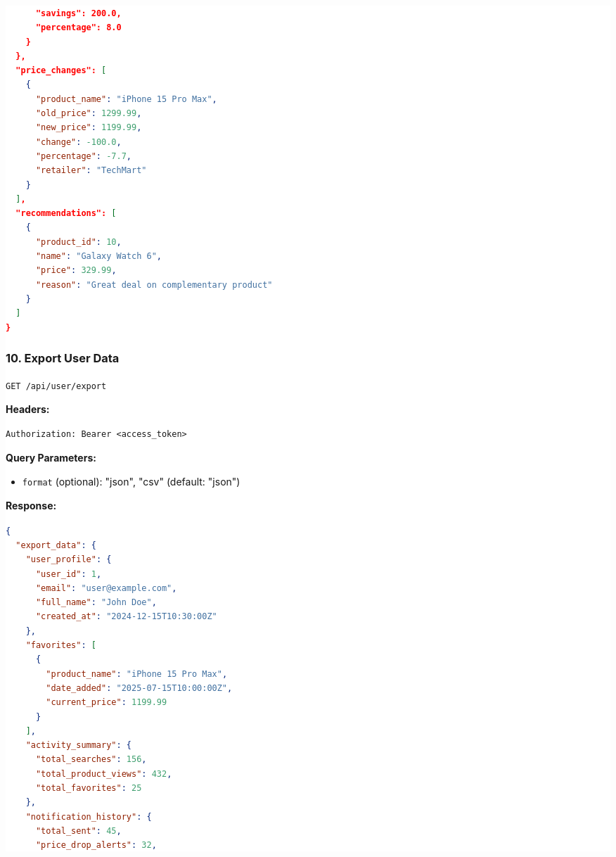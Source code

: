 ```json
      "savings": 200.0,
      "percentage": 8.0
    }
  },
  "price_changes": [
    {
      "product_name": "iPhone 15 Pro Max",
      "old_price": 1299.99,
      "new_price": 1199.99,
      "change": -100.0,
      "percentage": -7.7,
      "retailer": "TechMart"
    }
  ],
  "recommendations": [
    {
      "product_id": 10,
      "name": "Galaxy Watch 6",
      "price": 329.99,
      "reason": "Great deal on complementary product"
    }
  ]
}
```

### 10. Export User Data

```http
GET /api/user/export
```

**Headers:**

```
Authorization: Bearer <access_token>
```

**Query Parameters:**

- `format` (optional): "json", "csv" (default: "json")

**Response:**

```json
{
  "export_data": {
    "user_profile": {
      "user_id": 1,
      "email": "user@example.com",
      "full_name": "John Doe",
      "created_at": "2024-12-15T10:30:00Z"
    },
    "favorites": [
      {
        "product_name": "iPhone 15 Pro Max",
        "date_added": "2025-07-15T10:00:00Z",
        "current_price": 1199.99
      }
    ],
    "activity_summary": {
      "total_searches": 156,
      "total_product_views": 432,
      "total_favorites": 25
    },
    "notification_history": {
      "total_sent": 45,
      "price_drop_alerts": 32,
```